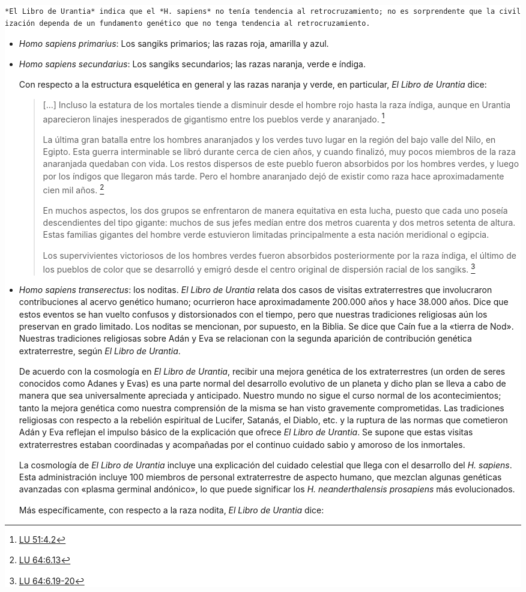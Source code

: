 	*El Libro de Urantia* indica que el *H. sapiens* no tenía tendencia al retrocruzamiento; no es sorprendente que la civilización dependa de un fundamento genético que no tenga tendencia al retrocruzamiento.

* *Homo sapiens primarius*: Los sangiks primarios; las razas roja, amarilla y azul.

* *Homo sapiens secundarius*: Los sangiks secundarios; las razas naranja, verde e índiga.

	Con respecto a la estructura esquelética en general y las razas naranja y verde, en particular, *El Libro de Urantia* dice:

	> [...] Incluso la estatura de los mortales tiende a disminuir desde el hombre rojo hasta la raza índiga, aunque en Urantia aparecieron linajes inesperados de gigantismo entre los pueblos verde y anaranjado. [^9]
	> 
	> La última gran batalla entre los hombres anaranjados y los verdes tuvo lugar en la región del bajo valle del Nilo, en Egipto. Esta guerra interminable se libró durante cerca de cien años, y cuando finalizó, muy pocos miembros de la raza anaranjada quedaban con vida. Los restos dispersos de este pueblo fueron absorbidos por los hombres verdes, y luego por los índigos que llegaron más tarde. Pero el hombre anaranjado dejó de existir como raza hace aproximadamente cien mil años. [^10]
	> 
	> En muchos aspectos, los dos grupos se enfrentaron de manera equitativa en esta lucha, puesto que cada uno poseía descendientes del tipo gigante: muchos de sus jefes medían entre dos metros cuarenta y dos metros setenta de altura. Estas familias gigantes del hombre verde estuvieron limitadas principalmente a esta nación meridional o egipcia.
	> 
	> Los supervivientes victoriosos de los hombres verdes fueron absorbidos posteriormente por la raza índiga, el último de los pueblos de color que se desarrolló y emigró desde el centro original de dispersión racial de los sangiks. [^11]

* *Homo sapiens transerectus*: los noditas. *El Libro de Urantia* relata dos casos de visitas extraterrestres que involucraron contribuciones al acervo genético humano; ocurrieron hace aproximadamente 200.000 años y hace 38.000 años. Dice que estos eventos se han vuelto confusos y distorsionados con el tiempo, pero que nuestras tradiciones religiosas aún los preservan en grado limitado. Los noditas se mencionan, por supuesto, en la Biblia. Se dice que Caín fue a la «tierra de Nod». Nuestras tradiciones religiosas sobre Adán y Eva se relacionan con la segunda aparición de contribución genética extraterrestre, según *El Libro de Urantia*.

	De acuerdo con la cosmología en *El Libro de Urantia*, recibir una mejora genética de los extraterrestres (un orden de seres conocidos como Adanes y Evas) es una parte normal del desarrollo evolutivo de un planeta y dicho plan se lleva a cabo de manera que sea universalmente apreciada y anticipado. Nuestro mundo no sigue el curso normal de los acontecimientos; tanto la mejora genética como nuestra comprensión de la misma se han visto gravemente comprometidas. Las tradiciones religiosas con respecto a la rebelión espiritual de Lucifer, Satanás, el Diablo, etc. y la ruptura de las normas que cometieron Adán y Eva reflejan el impulso básico de la explicación que ofrece *El Libro de Urantia*. Se supone que estas visitas extraterrestres estaban coordinadas y acompañadas por el continuo cuidado sabio y amoroso de los inmortales.

	La cosmología de *El Libro de Urantia* incluye una explicación del cuidado celestial que llega con el desarrollo del *H. sapiens*. Esta administración incluye 100 miembros de personal extraterrestre de aspecto humano, que mezclan algunas genéticas avanzadas con «plasma germinal andónico», lo que puede significar los *H. neanderthalensis prosapiens* más evolucionados.

	Más específicamente, con respecto a la raza nodita, *El Libro de Urantia* dice:


[^1]: [LU 65:3.4](/es/The_Urantia_Book/65#p3_4)
[^2]: [LU 65:3.6](/es/The_Urantia_Book/65#p3_6)
[^3]: [LU 64:1.6-7](/es/The_Urantia_Book/64#p1_6)
[^4]: [LU 64:2.1-2](/es/The_Urantia_Book/64#p2_1)
[^5]: [LU 64:3.5](/es/The_Urantia_Book/64#p3_5)
[^6]: [LU 65:5.1-3](/es/The_Urantia_Book/65#p5_1)
[^7]: [LU 64:6.1](/es/The_Urantia_Book/64#p6_1)
[^8]: [LU 51:4.3](/es/The_Urantia_Book/51#p4_3)
[^9]: [LU 51:4.2](/es/The_Urantia_Book/51#p4_2)
[^10]: [LU 64:6.13](/es/The_Urantia_Book/64#p6_13)
[^11]: [LU 64:6.19-20](/es/The_Urantia_Book/64#p6_19)
[^12]: [LU 77:2.3-9](/es/The_Urantia_Book/77#p2_3)
[^13]: [LU 74:1.1](/es/The_Urantia_Book/74#p1_1)
[^14]: [LU 74:4.1-2](/es/The_Urantia_Book/74#p4_1-2)
[^15]: [LU 78:0.1-2](/es/The_Urantia_Book/78#p0_1-2)
[^16]: [LU 78:1.2-12](/es/The_Urantia_Book/78#p1_2-12)
[^17]: [LU 76:4.8](/es/The_Urantia_Book/76#p4_8)
[^18]: [LU 78:4-6](/es/The_Urantia_Book/78#p4)
[^19]: [LU 81:4](/es/The_Urantia_Book/81#p4)
[^20]: [LU 80:9.15](/es/The_Urantia_Book/80#p9_15)
